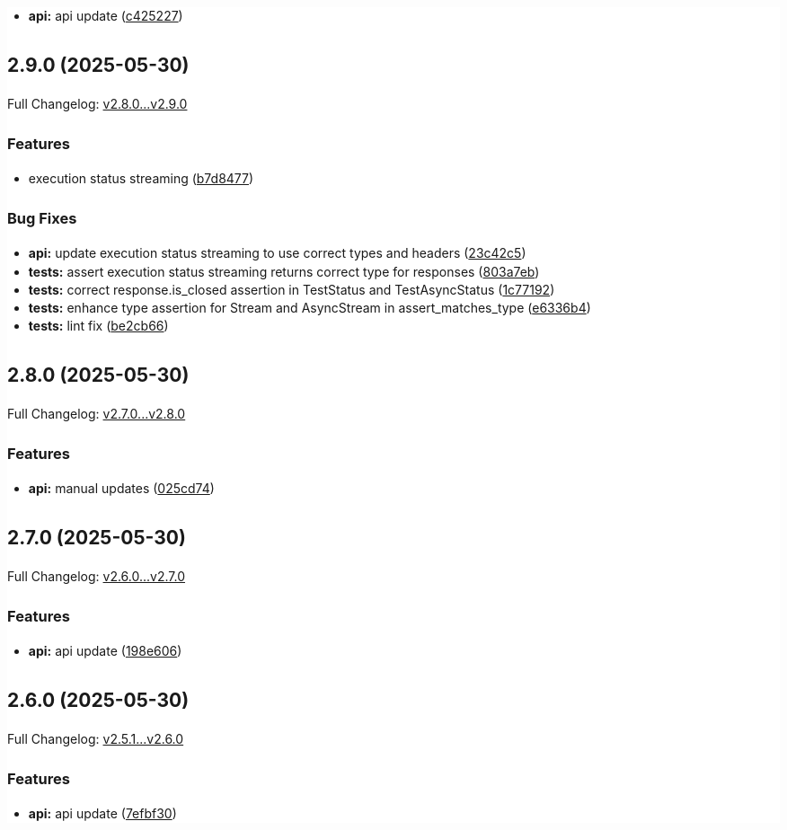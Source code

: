 * **api:** api update ([c425227](https://github.com/julep-ai/python-sdk/commit/c42522777457b78b331e3879779f9204d6272bcb))

## 2.9.0 (2025-05-30)

Full Changelog: [v2.8.0...v2.9.0](https://github.com/julep-ai/python-sdk/compare/v2.8.0...v2.9.0)

### Features

* execution status streaming ([b7d8477](https://github.com/julep-ai/python-sdk/commit/b7d84771a88e915c4b38fedbd994a09b6cf3ec03))


### Bug Fixes

* **api:** update execution status streaming to use correct types and headers ([23c42c5](https://github.com/julep-ai/python-sdk/commit/23c42c5299b33db5555367de6680e1f6482ace25))
* **tests:** assert execution status streaming returns correct type for responses ([803a7eb](https://github.com/julep-ai/python-sdk/commit/803a7eb123e1d0e132860c0dc5fc48ba7f32350c))
* **tests:** correct response.is_closed assertion in TestStatus and TestAsyncStatus ([1c77192](https://github.com/julep-ai/python-sdk/commit/1c771927165c43b146352db20e9ca073f8d70cf9))
* **tests:** enhance type assertion for Stream and AsyncStream in assert_matches_type ([e6336b4](https://github.com/julep-ai/python-sdk/commit/e6336b4130f72605a807d2c50945f3c4762808e2))
* **tests:** lint fix ([be2cb66](https://github.com/julep-ai/python-sdk/commit/be2cb663629e0f4aafcb174e02cde87132a910d8))

## 2.8.0 (2025-05-30)

Full Changelog: [v2.7.0...v2.8.0](https://github.com/julep-ai/python-sdk/compare/v2.7.0...v2.8.0)

### Features

* **api:** manual updates ([025cd74](https://github.com/julep-ai/python-sdk/commit/025cd7426148366347ca971d2922586f32db1163))

## 2.7.0 (2025-05-30)

Full Changelog: [v2.6.0...v2.7.0](https://github.com/julep-ai/python-sdk/compare/v2.6.0...v2.7.0)

### Features

* **api:** api update ([198e606](https://github.com/julep-ai/python-sdk/commit/198e6065c6f92bbd3111f82c396f69a4c61a8f7b))

## 2.6.0 (2025-05-30)

Full Changelog: [v2.5.1...v2.6.0](https://github.com/julep-ai/python-sdk/compare/v2.5.1...v2.6.0)

### Features

* **api:** api update ([7efbf30](https://github.com/julep-ai/python-sdk/commit/7efbf30633fb07e54430681eb538595c1e21fa65))
